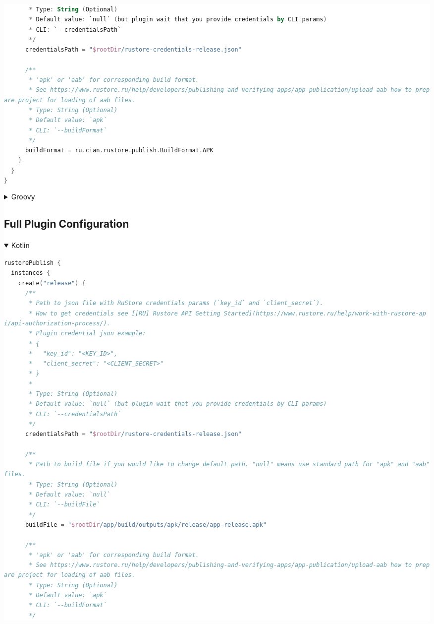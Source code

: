 ```kotlin
       * Type: String (Optional)
       * Default value: `null` (but plugin wait that you provide credentials by CLI params)
       * CLI: `--credentialsPath`
       */
      credentialsPath = "$rootDir/rustore-credentials-release.json"

      /**
       * 'apk' or 'aab' for corresponding build format.
       * See https://www.rustore.ru/help/developers/publishing-and-verifying-apps/app-publication/upload-aab how to prepare project for loading of aab files.
       * Type: String (Optional)
       * Default value: `apk`
       * CLI: `--buildFormat`
       */
      buildFormat = ru.cian.rustore.publish.BuildFormat.APK      
    }
  }
}
```

<details><summary>Groovy</summary></details>

## Full Plugin Configuration

<details open>
<summary>Kotlin</summary>

```kotlin
rustorePublish {
  instances {
    create("release") {
      /**
       * Path to json file with RuStore credentials params (`key_id` and `client_secret`).
       * How to get credentials see [[RU] Rustore API Getting Started](https://www.rustore.ru/help/work-with-rustore-api/api-authorization-process/).
       * Plugin credential json example:
       * {
       *   "key_id": "<KEY_ID>",
       *   "client_secret": "<CLIENT_SECRET>"
       * }
       *
       * Type: String (Optional)
       * Default value: `null` (but plugin wait that you provide credentials by CLI params)
       * CLI: `--credentialsPath`
       */
      credentialsPath = "$rootDir/rustore-credentials-release.json"

      /**
       * Path to build file if you would like to change default path. "null" means use standard path for "apk" and "aab" files.
       * Type: String (Optional)
       * Default value: `null`
       * CLI: `--buildFile`
       */
      buildFile = "$rootDir/app/build/outputs/apk/release/app-release.apk"

      /**
       * 'apk' or 'aab' for corresponding build format.
       * See https://www.rustore.ru/help/developers/publishing-and-verifying-apps/app-publication/upload-aab how to prepare project for loading of aab files.
       * Type: String (Optional)
       * Default value: `apk`
       * CLI: `--buildFormat`
       */
```

[comment]: # (Markdown formating https://docs.github.com/ru/get-started/writing-on-github/getting-started-with-writing-and-formatting-on-github/basic-writing-and-formatting-syntax)
[//]: # (<p align="center">)
[//]: # (  <img src="docs/screenshots/logo.png" width="400">)
[//]: # (</p>)
